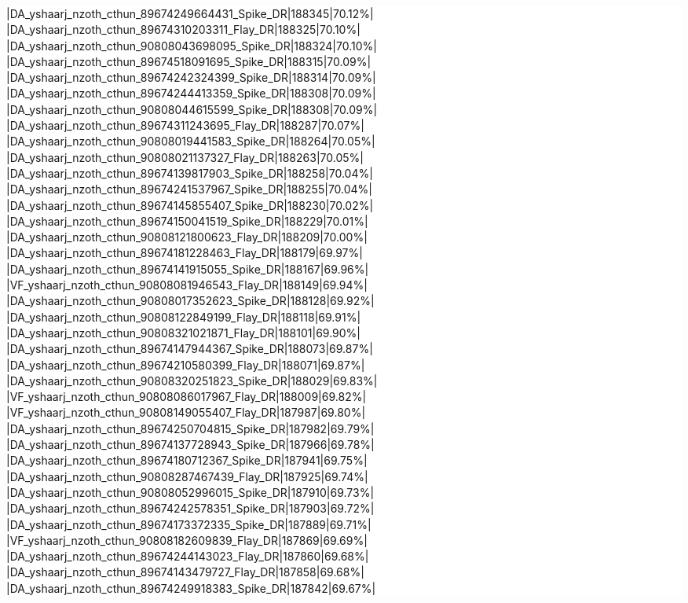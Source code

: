 |DA_yshaarj_nzoth_cthun_89674249664431_Spike_DR|188345|70.12%|
|DA_yshaarj_nzoth_cthun_89674310203311_Flay_DR|188325|70.10%|
|DA_yshaarj_nzoth_cthun_90808043698095_Spike_DR|188324|70.10%|
|DA_yshaarj_nzoth_cthun_89674518091695_Spike_DR|188315|70.09%|
|DA_yshaarj_nzoth_cthun_89674242324399_Spike_DR|188314|70.09%|
|DA_yshaarj_nzoth_cthun_89674244413359_Spike_DR|188308|70.09%|
|DA_yshaarj_nzoth_cthun_90808044615599_Spike_DR|188308|70.09%|
|DA_yshaarj_nzoth_cthun_89674311243695_Flay_DR|188287|70.07%|
|DA_yshaarj_nzoth_cthun_90808019441583_Spike_DR|188264|70.05%|
|DA_yshaarj_nzoth_cthun_90808021137327_Flay_DR|188263|70.05%|
|DA_yshaarj_nzoth_cthun_89674139817903_Spike_DR|188258|70.04%|
|DA_yshaarj_nzoth_cthun_89674241537967_Spike_DR|188255|70.04%|
|DA_yshaarj_nzoth_cthun_89674145855407_Spike_DR|188230|70.02%|
|DA_yshaarj_nzoth_cthun_89674150041519_Spike_DR|188229|70.01%|
|DA_yshaarj_nzoth_cthun_90808121800623_Flay_DR|188209|70.00%|
|DA_yshaarj_nzoth_cthun_89674181228463_Flay_DR|188179|69.97%|
|DA_yshaarj_nzoth_cthun_89674141915055_Spike_DR|188167|69.96%|
|VF_yshaarj_nzoth_cthun_90808081946543_Flay_DR|188149|69.94%|
|DA_yshaarj_nzoth_cthun_90808017352623_Spike_DR|188128|69.92%|
|DA_yshaarj_nzoth_cthun_90808122849199_Flay_DR|188118|69.91%|
|DA_yshaarj_nzoth_cthun_90808321021871_Flay_DR|188101|69.90%|
|DA_yshaarj_nzoth_cthun_89674147944367_Spike_DR|188073|69.87%|
|DA_yshaarj_nzoth_cthun_89674210580399_Flay_DR|188071|69.87%|
|DA_yshaarj_nzoth_cthun_90808320251823_Spike_DR|188029|69.83%|
|VF_yshaarj_nzoth_cthun_90808086017967_Flay_DR|188009|69.82%|
|VF_yshaarj_nzoth_cthun_90808149055407_Flay_DR|187987|69.80%|
|DA_yshaarj_nzoth_cthun_89674250704815_Spike_DR|187982|69.79%|
|DA_yshaarj_nzoth_cthun_89674137728943_Spike_DR|187966|69.78%|
|DA_yshaarj_nzoth_cthun_89674180712367_Spike_DR|187941|69.75%|
|DA_yshaarj_nzoth_cthun_90808287467439_Flay_DR|187925|69.74%|
|DA_yshaarj_nzoth_cthun_90808052996015_Spike_DR|187910|69.73%|
|DA_yshaarj_nzoth_cthun_89674242578351_Spike_DR|187903|69.72%|
|DA_yshaarj_nzoth_cthun_89674173372335_Spike_DR|187889|69.71%|
|VF_yshaarj_nzoth_cthun_90808182609839_Flay_DR|187869|69.69%|
|DA_yshaarj_nzoth_cthun_89674244143023_Flay_DR|187860|69.68%|
|DA_yshaarj_nzoth_cthun_89674143479727_Flay_DR|187858|69.68%|
|DA_yshaarj_nzoth_cthun_89674249918383_Spike_DR|187842|69.67%|